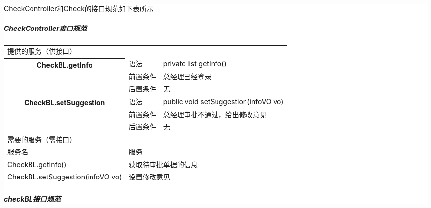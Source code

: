 CheckController和Check的接口规范如下表所示<br>

##### CheckController接口规范

<table>
    <tr>
        <td colspan="3">提供的服务（供接口）</td>
    </tr>
    <tr>
      <th rowspan="3">CheckBL.getInfo</th>
      <td>语法</td>
      <td>private list<infoVO> getInfo()</td>
    </tr>
    <tr>
      <td>前置条件</td>
      <td>总经理已经登录</td>
    </tr>
    <tr>
      <td>后置条件</td>
      <td>无</td>
    </tr>
    <tr>
      <th rowspan="3">CheckBL.setSuggestion</th>
      <td>语法</td>
      <td>public void setSuggestion(infoVO vo)</td>
    </tr>
    <tr>
      <td>前置条件</td>
      <td>总经理审批不通过，给出修改意见</td>
    </tr>
    <tr>
      <td>后置条件</td>
      <td>无</td>
    </tr>
    <tr>
        <td colspan="3">需要的服务（需接口）</td>
    </tr>
    <tr>
        <td>服务名</td>
        <td colspan="2">服务</td>
    </tr>
     <tr>
        <td>CheckBL.getInfo()</td>
        <td colspan="2">获取待审批单据的信息</td>
    </tr>
    <tr>
        <td>CheckBL.setSuggestion(infoVO vo)</td>
        <td colspan="2">设置修改意见</td>
    </tr>
</table>

##### checkBL接口规范
